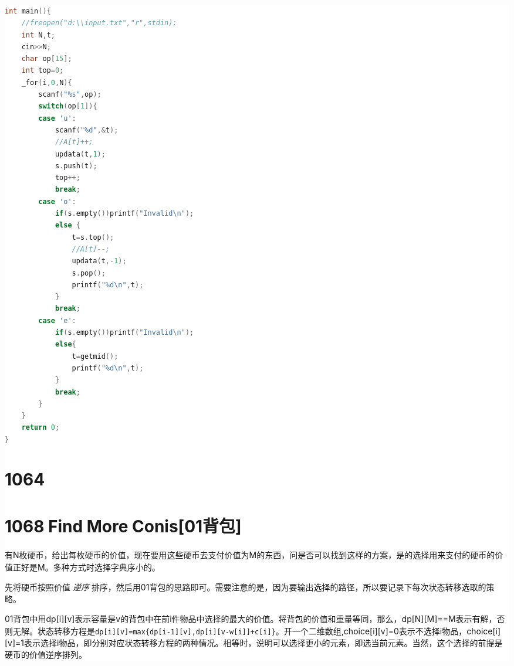 ```cpp
int main(){
    //freopen("d:\\input.txt","r",stdin);
	int N,t;
	cin>>N;
	char op[15];
	int top=0;
	_for(i,0,N){
		scanf("%s",op);
		switch(op[1]){
		case 'u':
			scanf("%d",&t);
			//A[t]++;
			updata(t,1);
			s.push(t);
			top++;
			break;
		case 'o':
			if(s.empty())printf("Invalid\n");
			else {
				t=s.top();
				//A[t]--;
				updata(t,-1);
				s.pop();
				printf("%d\n",t);
			}
			break;
		case 'e':
			if(s.empty())printf("Invalid\n");
			else{
				t=getmid();
				printf("%d\n",t);
			}
			break;
		}
	}
	return 0;
}
```

# 1064
# 1068 Find More Conis[01背包]
有N枚硬币，给出每枚硬币的价值，现在要用这些硬币去支付价值为M的东西，问是否可以找到这样的方案，是的选择用来支付的硬币的价值正好是M。多种方式时选择字典序小的。

先将硬币按照价值 *逆序* 排序，然后用01背包的思路即可。需要注意的是，因为要输出选择的路径，所以要记录下每次状态转移选取的策略。

01背包中用dp[i][v]表示容量是v的背包中在前i件物品中选择的最大的价值。将背包的价值和重量等同，那么，dp[N][M]==M表示有解，否则无解。状态转移方程是`dp[i][v]=max{dp[i-1][v],dp[i][v-w[i]]+c[i]}`。开一个二维数组,choice[i][v]=0表示不选择i物品，choice[i][v]=1表示选择i物品，即分别对应状态转移方程的两种情况。相等时，说明可以选择更小的元素，即选当前元素。当然，这个选择的前提是硬币的价值逆序排列。
